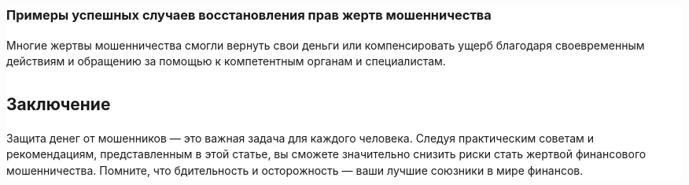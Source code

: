 ### Примеры успешных случаев восстановления прав жертв мошенничества

Многие жертвы мошенничества смогли вернуть свои деньги или компенсировать ущерб благодаря своевременным действиям и обращению за помощью к компетентным органам и специалистам.

## Заключение

Защита денег от мошенников — это важная задача для каждого человека. Следуя практическим советам и рекомендациям, представленным в этой статье, вы сможете значительно снизить риски стать жертвой финансового мошенничества. Помните, что бдительность и осторожность — ваши лучшие союзники в мире финансов.
